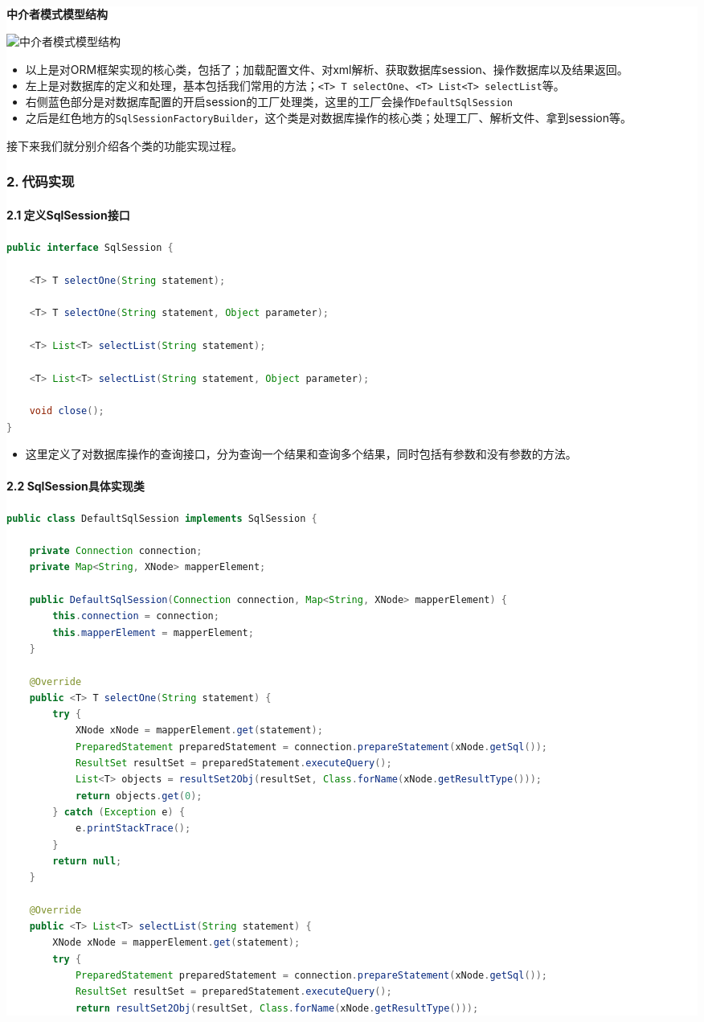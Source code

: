 **中介者模式模型结构**     

![中介者模式模型结构](https://images.itwxe.com/images/2022/01/97b1fef9eeff4.png)

- 以上是对ORM框架实现的核心类，包括了；加载配置文件、对xml解析、获取数据库session、操作数据库以及结果返回。
- 左上是对数据库的定义和处理，基本包括我们常用的方法；`<T> T selectOne`、`<T> List<T> selectList`等。
- 右侧蓝色部分是对数据库配置的开启session的工厂处理类，这里的工厂会操作`DefaultSqlSession`
- 之后是红色地方的`SqlSessionFactoryBuilder`，这个类是对数据库操作的核心类；处理工厂、解析文件、拿到session等。

接下来我们就分别介绍各个类的功能实现过程。

### 2. 代码实现

#### 2.1 定义SqlSession接口

```java
public interface SqlSession {

    <T> T selectOne(String statement);

    <T> T selectOne(String statement, Object parameter);

    <T> List<T> selectList(String statement);

    <T> List<T> selectList(String statement, Object parameter);

    void close();
}
```

- 这里定义了对数据库操作的查询接口，分为查询一个结果和查询多个结果，同时包括有参数和没有参数的方法。

#### 2.2 SqlSession具体实现类

```java
public class DefaultSqlSession implements SqlSession {

    private Connection connection;
    private Map<String, XNode> mapperElement;

    public DefaultSqlSession(Connection connection, Map<String, XNode> mapperElement) {
        this.connection = connection;
        this.mapperElement = mapperElement;
    }

    @Override
    public <T> T selectOne(String statement) {
        try {
            XNode xNode = mapperElement.get(statement);
            PreparedStatement preparedStatement = connection.prepareStatement(xNode.getSql());
            ResultSet resultSet = preparedStatement.executeQuery();
            List<T> objects = resultSet2Obj(resultSet, Class.forName(xNode.getResultType()));
            return objects.get(0);
        } catch (Exception e) {
            e.printStackTrace();
        }
        return null;
    }

    @Override
    public <T> List<T> selectList(String statement) {
        XNode xNode = mapperElement.get(statement);
        try {
            PreparedStatement preparedStatement = connection.prepareStatement(xNode.getSql());
            ResultSet resultSet = preparedStatement.executeQuery();
            return resultSet2Obj(resultSet, Class.forName(xNode.getResultType()));
```